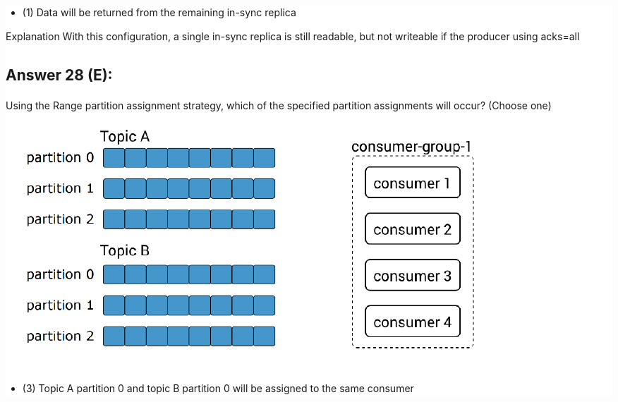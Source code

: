 - (1) Data will be returned from the remaining in-sync replica

Explanation
With this configuration, a single in-sync replica is still readable, but not writeable if the producer using acks=all


## Answer 28 (E):
Using the Range partition assignment strategy, which of the specified partition assignments will
occur? (Choose one)

![img](05-consumer-images/question28.png)

- (3) Topic A partition 0 and topic B partition 0 will be assigned to the same consumer
